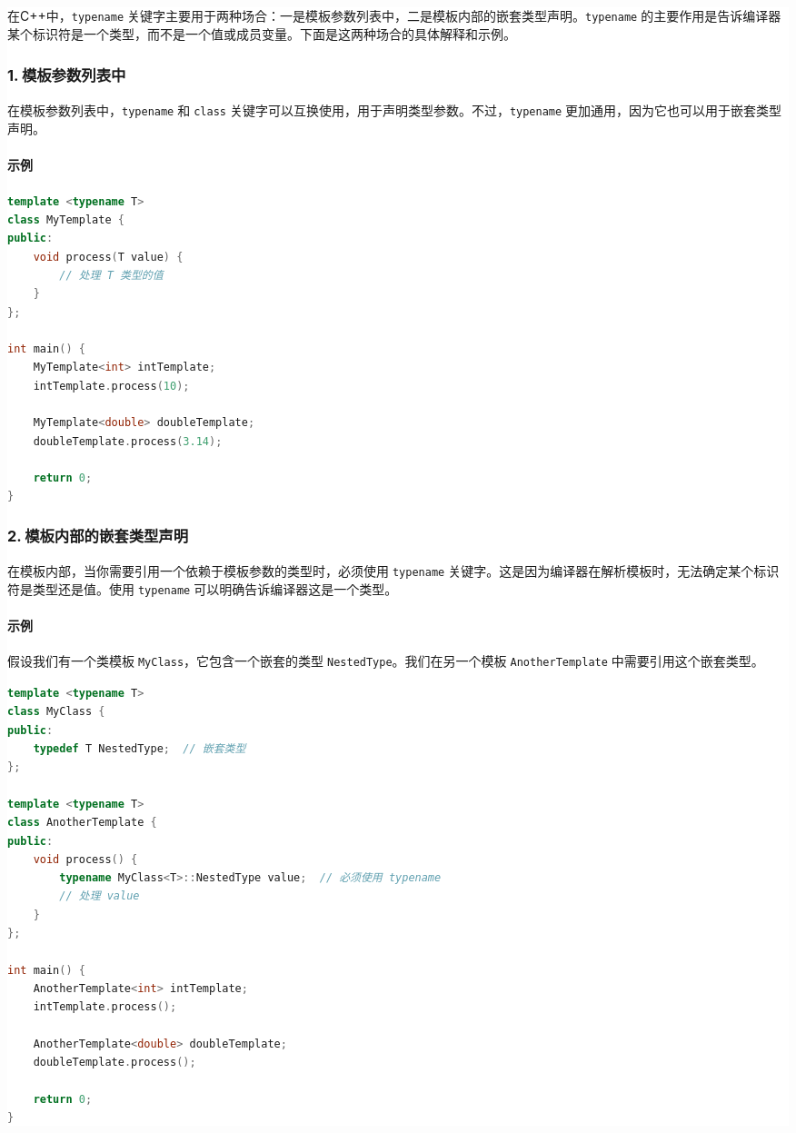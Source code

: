 

在C++中，`typename` 关键字主要用于两种场合：一是模板参数列表中，二是模板内部的嵌套类型声明。`typename` 的主要作用是告诉编译器某个标识符是一个类型，而不是一个值或成员变量。下面是这两种场合的具体解释和示例。

### 1. 模板参数列表中

在模板参数列表中，`typename` 和 `class` 关键字可以互换使用，用于声明类型参数。不过，`typename` 更加通用，因为它也可以用于嵌套类型声明。

#### 示例

```cpp
template <typename T>
class MyTemplate {
public:
    void process(T value) {
        // 处理 T 类型的值
    }
};

int main() {
    MyTemplate<int> intTemplate;
    intTemplate.process(10);

    MyTemplate<double> doubleTemplate;
    doubleTemplate.process(3.14);

    return 0;
}
```

### 2. 模板内部的嵌套类型声明

在模板内部，当你需要引用一个依赖于模板参数的类型时，必须使用 `typename` 关键字。这是因为编译器在解析模板时，无法确定某个标识符是类型还是值。使用 `typename` 可以明确告诉编译器这是一个类型。

#### 示例

假设我们有一个类模板 `MyClass`，它包含一个嵌套的类型 `NestedType`。我们在另一个模板 `AnotherTemplate` 中需要引用这个嵌套类型。

```cpp
template <typename T>
class MyClass {
public:
    typedef T NestedType;  // 嵌套类型
};

template <typename T>
class AnotherTemplate {
public:
    void process() {
        typename MyClass<T>::NestedType value;  // 必须使用 typename
        // 处理 value
    }
};

int main() {
    AnotherTemplate<int> intTemplate;
    intTemplate.process();

    AnotherTemplate<double> doubleTemplate;
    doubleTemplate.process();

    return 0;
}
```
